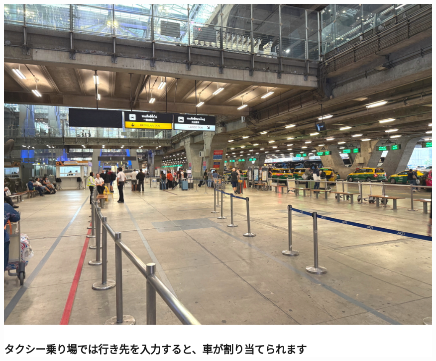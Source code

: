 <a href="20250228_026.JPG" target="_blank"><img src="20250228_026.JPG" alt="サンプル画像" width="900" /></a>
    
<h2><span class="yellow">タクシー乗り場では行き先を入力すると、車が割り当てられます</span></h2>